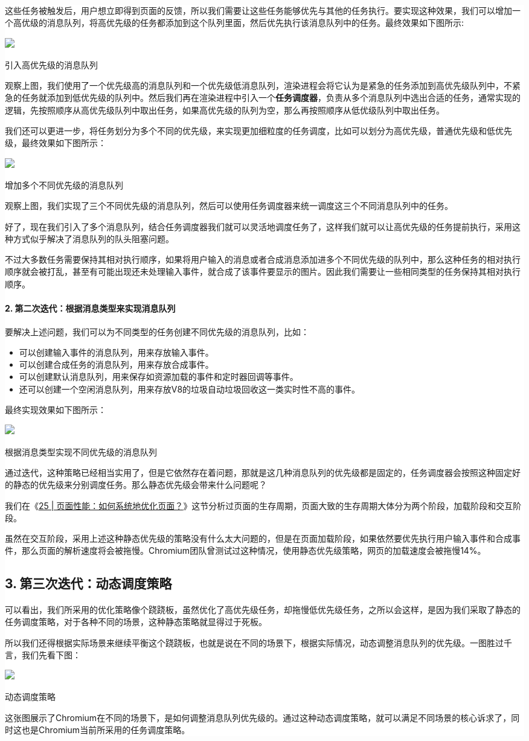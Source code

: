 这些任务被触发后，用户想立即得到页面的反馈，所以我们需要让这些任务能够优先与其他的任务执行。要实现这种效果，我们可以增加一个高优级的消息队列，将高优先级的任务都添加到这个队列里面，然后优先执行该消息队列中的任务。最终效果如下图所示:

![](https://static001.geekbang.org/resource/image/03/c1/039fdf4c399d20a75d7dea9448cc8fc1.jpg)

引入高优先级的消息队列

观察上图，我们使用了一个优先级高的消息队列和一个优先级低消息队列，渲染进程会将它认为是紧急的任务添加到高优先级队列中，不紧急的任务就添加到低优先级的队列中。然后我们再在渲染进程中引入一个**任务调度器**，负责从多个消息队列中选出合适的任务，通常实现的逻辑，先按照顺序从高优先级队列中取出任务，如果高优先级的队列为空，那么再按照顺序从低优级队列中取出任务。

我们还可以更进一步，将任务划分为多个不同的优先级，来实现更加细粒度的任务调度，比如可以划分为高优先级，普通优先级和低优先级，最终效果如下图所示：

![](https://static001.geekbang.org/resource/image/d7/78/d7c71113c6c13047fb79e7d120173b78.jpg)

增加多个不同优先级的消息队列

观察上图，我们实现了三个不同优先级的消息队列，然后可以使用任务调度器来统一调度这三个不同消息队列中的任务。

好了，现在我们引入了多个消息队列，结合任务调度器我们就可以灵活地调度任务了，这样我们就可以让高优先级的任务提前执行，采用这种方式似乎解决了消息队列的队头阻塞问题。

不过大多数任务需要保持其相对执行顺序，如果将用户输入的消息或者合成消息添加进多个不同优先级的队列中，那么这种任务的相对执行顺序就会被打乱，甚至有可能出现还未处理输入事件，就合成了该事件要显示的图片。因此我们需要让一些相同类型的任务保持其相对执行顺序。

#### 2\. 第二次迭代：根据消息类型来实现消息队列

要解决上述问题，我们可以为不同类型的任务创建不同优先级的消息队列，比如：

- 可以创建输入事件的消息队列，用来存放输入事件。
- 可以创建合成任务的消息队列，用来存放合成事件。
- 可以创建默认消息队列，用来保存如资源加载的事件和定时器回调等事件。
- 还可以创建一个空闲消息队列，用来存放V8的垃圾自动垃圾回收这一类实时性不高的事件。

最终实现效果如下图所示：

![](https://static001.geekbang.org/resource/image/56/ce/56ec510f7f7d4738e9db83dbd51f3fce.png)

根据消息类型实现不同优先级的消息队列

通过迭代，这种策略已经相当实用了，但是它依然存在着问题，那就是这几种消息队列的优先级都是固定的，任务调度器会按照这种固定好的静态的优先级来分别调度任务。那么静态优先级会带来什么问题呢？

我们在《[25 | 页面性能：如何系统地优化页面？](https://time.geekbang.org/column/article/143889)》这节分析过页面的生存周期，页面大致的生存周期大体分为两个阶段，加载阶段和交互阶段。

虽然在交互阶段，采用上述这种静态优先级的策略没有什么太大问题的，但是在页面加载阶段，如果依然要优先执行用户输入事件和合成事件，那么页面的解析速度将会被拖慢。Chromium团队曾测试过这种情况，使用静态优先级策略，网页的加载速度会被拖慢14\%。

## 3\. 第三次迭代：动态调度策略

可以看出，我们所采用的优化策略像个跷跷板，虽然优化了高优先级任务，却拖慢低优先级任务，之所以会这样，是因为我们采取了静态的任务调度策略，对于各种不同的场景，这种静态策略就显得过于死板。

所以我们还得根据实际场景来继续平衡这个跷跷板，也就是说在不同的场景下，根据实际情况，动态调整消息队列的优先级。一图胜过千言，我们先看下图：

![](https://static001.geekbang.org/resource/image/3c/f5/3cc95247daae7f90f0dced017d349af5.png)

动态调度策略

这张图展示了Chromium在不同的场景下，是如何调整消息队列优先级的。通过这种动态调度策略，就可以满足不同场景的核心诉求了，同时这也是Chromium当前所采用的任务调度策略。
